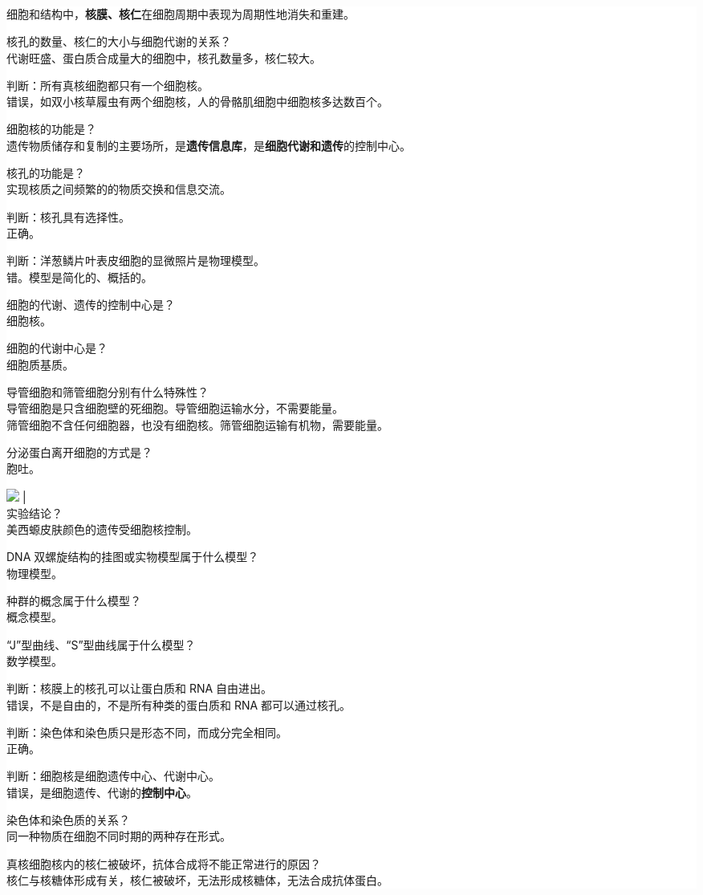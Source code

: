 细胞和结构中，**核膜、核仁**在细胞周期中表现为周期性地消失和重建。

核孔的数量、核仁的大小与细胞代谢的关系？  
代谢旺盛、蛋白质合成量大的细胞中，核孔数量多，核仁较大。

判断：所有真核细胞都只有一个细胞核。  
错误，如双小核草履虫有两个细胞核，人的骨骼肌细胞中细胞核多达数百个。

细胞核的功能是？  
遗传物质储存和复制的主要场所，是**遗传信息库**，是**细胞代谢和遗传**的控制中心。

核孔的功能是？  
实现核质之间频繁的的物质交换和信息交流。

判断：核孔具有选择性。  
正确。

判断：洋葱鳞片叶表皮细胞的显微照片是物理模型。  
错。模型是简化的、概括的。

细胞的代谢、遗传的控制中心是？  
细胞核。

细胞的代谢中心是？  
细胞质基质。

导管细胞和筛管细胞分别有什么特殊性？  
导管细胞是只含细胞壁的死细胞。导管细胞运输水分，不需要能量。  
筛管细胞不含任何细胞器，也没有细胞核。筛管细胞运输有机物，需要能量。

分泌蛋白离开细胞的方式是？  
胞吐。

![](https://i.imgur.com/asvL766.png)  |<br>实验结论？  
美西螈皮肤颜色的遗传受细胞核控制。

DNA 双螺旋结构的挂图或实物模型属于什么模型？  
物理模型。

种群的概念属于什么模型？  
概念模型。

“J”型曲线、“S”型曲线属于什么模型？  
数学模型。

判断：核膜上的核孔可以让蛋白质和 RNA 自由进出。  
错误，不是自由的，不是所有种类的蛋白质和 RNA 都可以通过核孔。

判断：染色体和染色质只是形态不同，而成分完全相同。  
正确。

判断：细胞核是细胞遗传中心、代谢中心。  
错误，是细胞遗传、代谢的**控制中心**。

染色体和染色质的关系？  
同一种物质在细胞不同时期的两种存在形式。

真核细胞核内的核仁被破坏，抗体合成将不能正常进行的原因？  
核仁与核糖体形成有关，核仁被破坏，无法形成核糖体，无法合成抗体蛋白。
